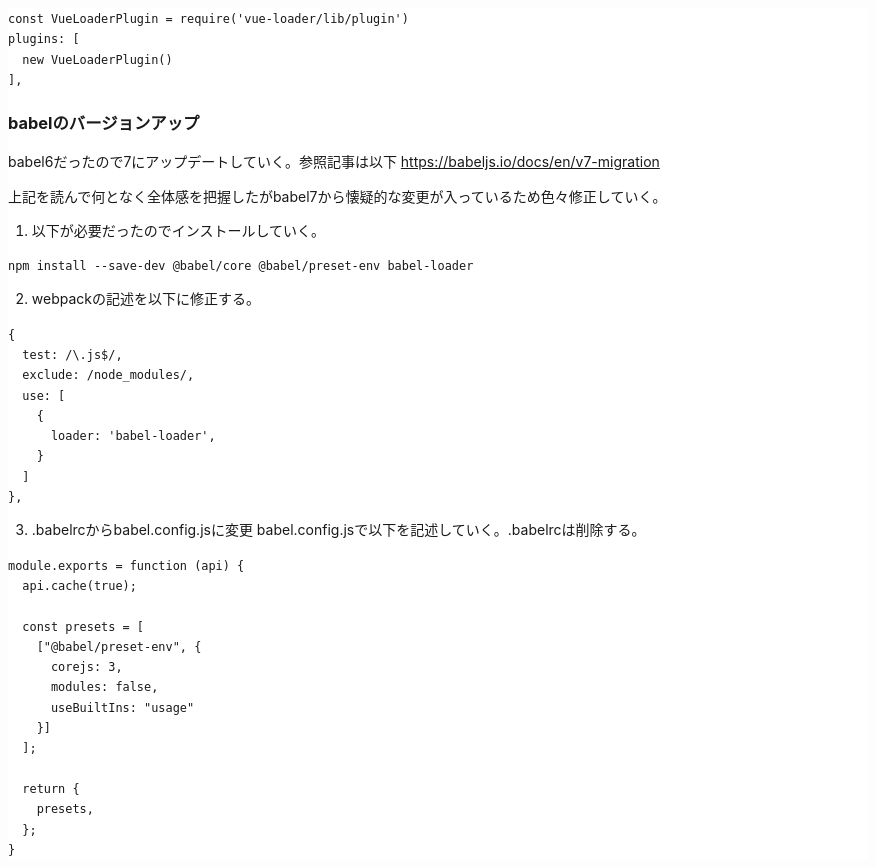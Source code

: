 ```
const VueLoaderPlugin = require('vue-loader/lib/plugin')
plugins: [
  new VueLoaderPlugin()
],
```

### babelのバージョンアップ

babel6だったので7にアップデートしていく。参照記事は以下
https://babeljs.io/docs/en/v7-migration

上記を読んで何となく全体感を把握したがbabel7から懐疑的な変更が入っているため色々修正していく。

1. 以下が必要だったのでインストールしていく。

```
npm install --save-dev @babel/core @babel/preset-env babel-loader
```

2. webpackの記述を以下に修正する。

```
{
  test: /\.js$/,
  exclude: /node_modules/,
  use: [
    {
      loader: 'babel-loader',
    }
  ]
},
```

3. .babelrcからbabel.config.jsに変更
babel.config.jsで以下を記述していく。.babelrcは削除する。

```
module.exports = function (api) {
  api.cache(true);

  const presets = [
    ["@babel/preset-env", {
      corejs: 3,
      modules: false,
      useBuiltIns: "usage"
    }]
  ];

  return {
    presets,
  };
}

```
